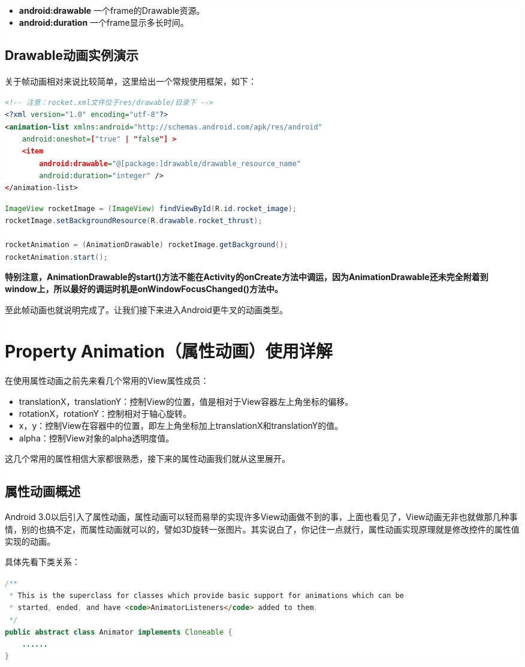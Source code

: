 - **android:drawable** 一个frame的Drawable资源。
- **android:duration** 一个frame显示多长时间。


## **Drawable动画实例演示**

关于帧动画相对来说比较简单，这里给出一个常规使用框架，如下：

``` XML
<!-- 注意：rocket.xml文件位于res/drawable/目录下 -->
<?xml version="1.0" encoding="utf-8"?>
<animation-list xmlns:android="http://schemas.android.com/apk/res/android"
    android:oneshot=["true" | "false"] >
    <item
        android:drawable="@[package:]drawable/drawable_resource_name"
        android:duration="integer" />
</animation-list>
```

``` JAVA
ImageView rocketImage = (ImageView) findViewById(R.id.rocket_image);
rocketImage.setBackgroundResource(R.drawable.rocket_thrust);

rocketAnimation = (AnimationDrawable) rocketImage.getBackground();
rocketAnimation.start();
```

**特别注意，AnimationDrawable的start()方法不能在Activity的onCreate方法中调运，因为AnimationDrawable还未完全附着到window上，所以最好的调运时机是onWindowFocusChanged()方法中。**

至此帧动画也就说明完成了。让我们接下来进入Android更牛叉的动画类型。

# **Property Animation（属性动画）使用详解**

在使用属性动画之前先来看几个常用的View属性成员：

- translationX，translationY：控制View的位置，值是相对于View容器左上角坐标的偏移。
- rotationX，rotationY：控制相对于轴心旋转。
- x，y：控制View在容器中的位置，即左上角坐标加上translationX和translationY的值。
- alpha：控制View对象的alpha透明度值。


这几个常用的属性相信大家都很熟悉，接下来的属性动画我们就从这里展开。

## **属性动画概述**

Android 3.0以后引入了属性动画，属性动画可以轻而易举的实现许多View动画做不到的事，上面也看见了，View动画无非也就做那几种事情，别的也搞不定，而属性动画就可以的，譬如3D旋转一张图片。其实说白了，你记住一点就行，属性动画实现原理就是修改控件的属性值实现的动画。

具体先看下类关系：

``` JAVA
/**
 * This is the superclass for classes which provide basic support for animations which can be
 * started, ended, and have <code>AnimatorListeners</code> added to them.
 */
public abstract class Animator implements Cloneable {
    ......
}
```
